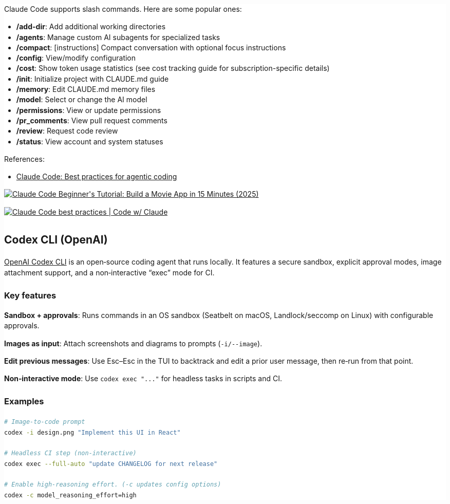 Claude Code supports slash commands. Here are some popular ones:

- **/add-dir**: Add additional working directories
- **/agents**: Manage custom AI subagents for specialized tasks
- **/compact**: [instructions] Compact conversation with optional focus instructions
- **/config**: View/modify configuration
- **/cost**: Show token usage statistics (see cost tracking guide for subscription-specific details)
- **/init**: Initialize project with CLAUDE.md guide
- **/memory**: Edit CLAUDE.md memory files
- **/model**: Select or change the AI model
- **/permissions**: View or update permissions
- **/pr_comments**: View pull request comments
- **/review**: Request code review
- **/status**: View account and system statuses

References:

- [Claude Code: Best practices for agentic coding](https://www.anthropic.com/engineering/claude-code-best-practices)

[![Claude Code Beginner's Tutorial: Build a Movie App in 15 Minutes (2025)](https://i.ytimg.com/vi_webp/GepHGs_CZdk/sddefault.webp)](https://youtu.be/GepHGs_CZdk)

[![Claude Code best practices | Code w/ Claude](https://i.ytimg.com/vi_webp/gv0WHhKelSE/sddefault.webp)](https://youtu.be/gv0WHhKelSE)

## Codex CLI (OpenAI)

[OpenAI Codex CLI](https://github.com/openai/codex) is an open‑source coding agent that runs locally. It features a secure sandbox, explicit approval modes, image attachment support, and a non‑interactive “exec” mode for CI.

### Key features

**Sandbox + approvals**: Runs commands in an OS sandbox (Seatbelt on macOS, Landlock/seccomp on Linux) with configurable approvals.

**Images as input**: Attach screenshots and diagrams to prompts (`-i/--image`).

**Edit previous messages**: Use Esc–Esc in the TUI to backtrack and edit a prior user message, then re‑run from that point.

**Non‑interactive mode**: Use `codex exec "..."` for headless tasks in scripts and CI.

### Examples

```bash
# Image‑to‑code prompt
codex -i design.png "Implement this UI in React"

# Headless CI step (non‑interactive)
codex exec --full-auto "update CHANGELOG for next release"

# Enable high-reasoning effort. (-c updates config options)
codex -c model_reasoning_effort=high
```
